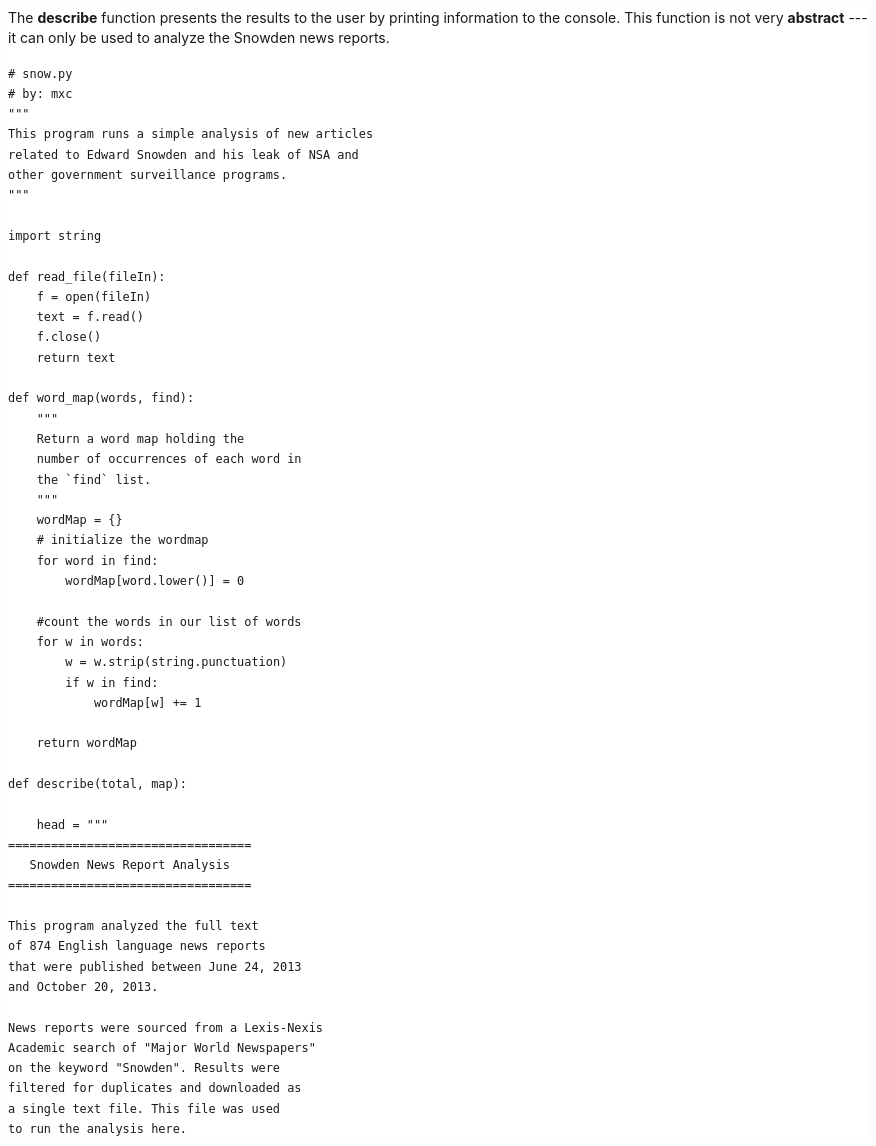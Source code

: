 </aside>

<aside id="snowden_describe" style="top: 794px;">

The **describe** function presents the results to the user
by printing information to the console. This function is
not very **abstract** --- it can only be used to analyze the
Snowden news reports.

</aside>


~~~~~~~~~~~~~~~~~~~~~~~~~~~~{.python .numberLines}
# snow.py
# by: mxc
"""
This program runs a simple analysis of new articles
related to Edward Snowden and his leak of NSA and
other government surveillance programs.
"""

import string

def read_file(fileIn):
    f = open(fileIn)
    text = f.read()
    f.close()
    return text

def word_map(words, find):
    """
    Return a word map holding the
    number of occurrences of each word in
    the `find` list.
    """
    wordMap = {}
    # initialize the wordmap
    for word in find:
        wordMap[word.lower()] = 0

    #count the words in our list of words
    for w in words:
        w = w.strip(string.punctuation)
        if w in find:
            wordMap[w] += 1

    return wordMap

def describe(total, map):

    head = """
==================================
   Snowden News Report Analysis
==================================

This program analyzed the full text
of 874 English language news reports
that were published between June 24, 2013
and October 20, 2013.

News reports were sourced from a Lexis-Nexis
Academic search of "Major World Newspapers"
on the keyword "Snowden". Results were
filtered for duplicates and downloaded as
a single text file. This file was used
to run the analysis here.
~~~~~~~~~~~~~~~~~~~~~~~~~~~~